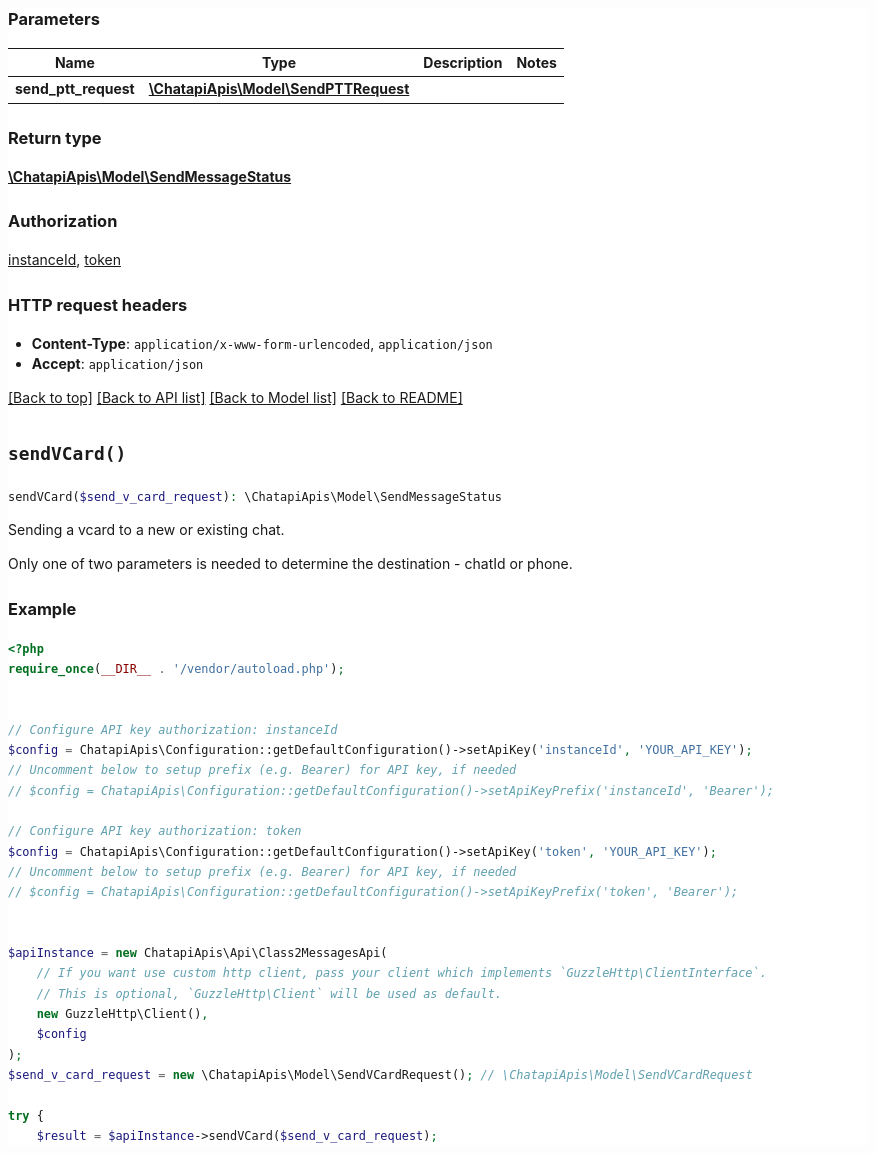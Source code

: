 ### Parameters

Name | Type | Description  | Notes
------------- | ------------- | ------------- | -------------
 **send_ptt_request** | [**\ChatapiApis\Model\SendPTTRequest**](../Model/SendPTTRequest.md)|  |

### Return type

[**\ChatapiApis\Model\SendMessageStatus**](../Model/SendMessageStatus.md)

### Authorization

[instanceId](../../README.md#instanceId), [token](../../README.md#token)

### HTTP request headers

- **Content-Type**: `application/x-www-form-urlencoded`, `application/json`
- **Accept**: `application/json`

[[Back to top]](#) [[Back to API list]](../../README.md#endpoints)
[[Back to Model list]](../../README.md#models)
[[Back to README]](../../README.md)

## `sendVCard()`

```php
sendVCard($send_v_card_request): \ChatapiApis\Model\SendMessageStatus
```

Sending a vcard to a new or existing chat.

Only one of two parameters is needed to determine the destination - chatId or phone.

### Example

```php
<?php
require_once(__DIR__ . '/vendor/autoload.php');


// Configure API key authorization: instanceId
$config = ChatapiApis\Configuration::getDefaultConfiguration()->setApiKey('instanceId', 'YOUR_API_KEY');
// Uncomment below to setup prefix (e.g. Bearer) for API key, if needed
// $config = ChatapiApis\Configuration::getDefaultConfiguration()->setApiKeyPrefix('instanceId', 'Bearer');

// Configure API key authorization: token
$config = ChatapiApis\Configuration::getDefaultConfiguration()->setApiKey('token', 'YOUR_API_KEY');
// Uncomment below to setup prefix (e.g. Bearer) for API key, if needed
// $config = ChatapiApis\Configuration::getDefaultConfiguration()->setApiKeyPrefix('token', 'Bearer');


$apiInstance = new ChatapiApis\Api\Class2MessagesApi(
    // If you want use custom http client, pass your client which implements `GuzzleHttp\ClientInterface`.
    // This is optional, `GuzzleHttp\Client` will be used as default.
    new GuzzleHttp\Client(),
    $config
);
$send_v_card_request = new \ChatapiApis\Model\SendVCardRequest(); // \ChatapiApis\Model\SendVCardRequest

try {
    $result = $apiInstance->sendVCard($send_v_card_request);
```